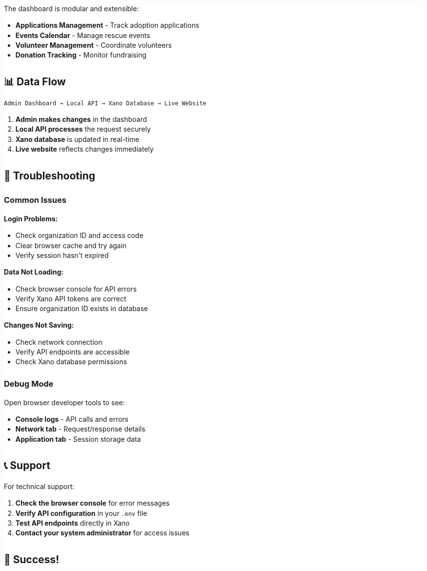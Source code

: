 The dashboard is modular and extensible:

- **Applications Management** - Track adoption applications
- **Events Calendar** - Manage rescue events
- **Volunteer Management** - Coordinate volunteers
- **Donation Tracking** - Monitor fundraising

## 📊 Data Flow

```
Admin Dashboard → Local API → Xano Database → Live Website
```

1. **Admin makes changes** in the dashboard
2. **Local API processes** the request securely
3. **Xano database** is updated in real-time
4. **Live website** reflects changes immediately

## 🐛 Troubleshooting

### Common Issues

**Login Problems:**
- Check organization ID and access code
- Clear browser cache and try again
- Verify session hasn't expired

**Data Not Loading:**
- Check browser console for API errors
- Verify Xano API tokens are correct
- Ensure organization ID exists in database

**Changes Not Saving:**
- Check network connection
- Verify API endpoints are accessible
- Check Xano database permissions

### Debug Mode

Open browser developer tools to see:
- **Console logs** - API calls and errors
- **Network tab** - Request/response details
- **Application tab** - Session storage data

## 📞 Support

For technical support:

1. **Check the browser console** for error messages
2. **Verify API configuration** in your `.env` file
3. **Test API endpoints** directly in Xano
4. **Contact your system administrator** for access issues

## 🎉 Success!
